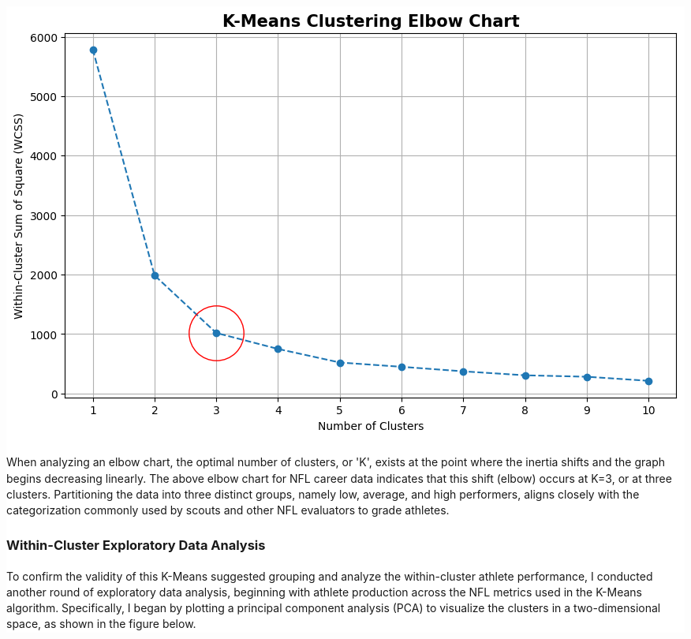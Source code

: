   <img src="Figures/figure_6.png" title="K-Means Clustering Elbow Chart">
</p>
When analyzing an elbow chart, the optimal number of clusters, or 'K', exists at the point where the inertia shifts and the graph begins decreasing linearly. The above elbow chart for NFL career data indicates that this shift (elbow) occurs at K=3, or at three clusters. Partitioning the data into three distinct groups, namely low, average, and high performers, aligns closely with the categorization commonly used by scouts and other NFL evaluators to grade athletes.

### Within-Cluster Exploratory Data Analysis
To confirm the validity of this K-Means suggested grouping and analyze the within-cluster athlete performance, I conducted another round of exploratory data analysis, beginning with athlete production across the NFL metrics used in the K-Means algorithm. Specifically, I began by plotting a principal component analysis (PCA) to visualize the clusters in a two-dimensional space, as shown in the figure below.
</p>
<p align="center">
